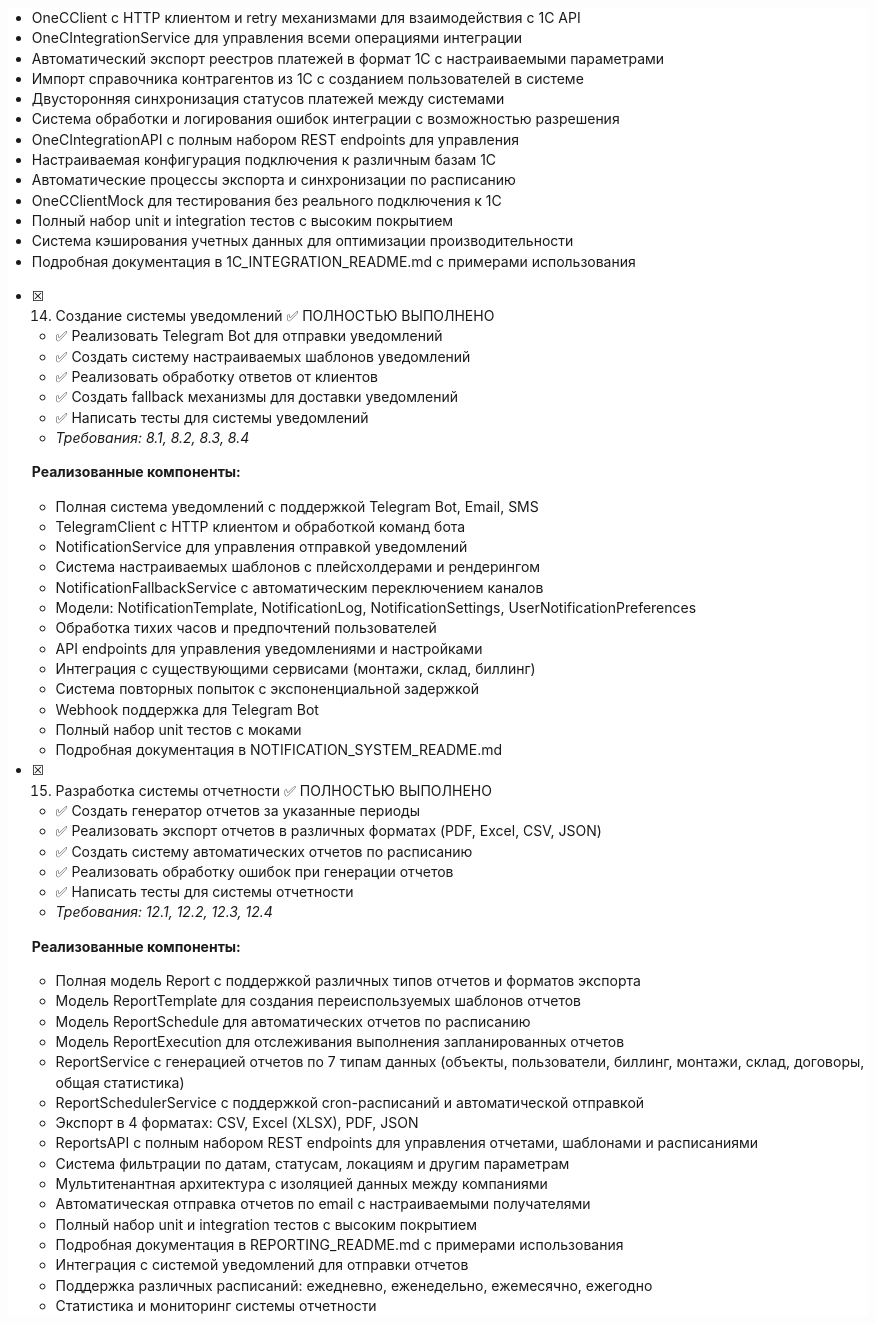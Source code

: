   - OneCClient с HTTP клиентом и retry механизмами для взаимодействия с 1С API
  - OneCIntegrationService для управления всеми операциями интеграции
  - Автоматический экспорт реестров платежей в формат 1С с настраиваемыми параметрами
  - Импорт справочника контрагентов из 1С с созданием пользователей в системе
  - Двусторонняя синхронизация статусов платежей между системами
  - Система обработки и логирования ошибок интеграции с возможностью разрешения
  - OneCIntegrationAPI с полным набором REST endpoints для управления
  - Настраиваемая конфигурация подключения к различным базам 1С
  - Автоматические процессы экспорта и синхронизации по расписанию
  - OneCClientMock для тестирования без реального подключения к 1С
  - Полный набор unit и integration тестов с высоким покрытием
  - Система кэширования учетных данных для оптимизации производительности
  - Подробная документация в 1C_INTEGRATION_README.md с примерами использования

- [x] 14. Создание системы уведомлений ✅ ПОЛНОСТЬЮ ВЫПОЛНЕНО

  - ✅ Реализовать Telegram Bot для отправки уведомлений
  - ✅ Создать систему настраиваемых шаблонов уведомлений
  - ✅ Реализовать обработку ответов от клиентов
  - ✅ Создать fallback механизмы для доставки уведомлений
  - ✅ Написать тесты для системы уведомлений
  - _Требования: 8.1, 8.2, 8.3, 8.4_

  **Реализованные компоненты:**

  - Полная система уведомлений с поддержкой Telegram Bot, Email, SMS
  - TelegramClient с HTTP клиентом и обработкой команд бота
  - NotificationService для управления отправкой уведомлений
  - Система настраиваемых шаблонов с плейсхолдерами и рендерингом
  - NotificationFallbackService с автоматическим переключением каналов
  - Модели: NotificationTemplate, NotificationLog, NotificationSettings, UserNotificationPreferences
  - Обработка тихих часов и предпочтений пользователей
  - API endpoints для управления уведомлениями и настройками
  - Интеграция с существующими сервисами (монтажи, склад, биллинг)
  - Система повторных попыток с экспоненциальной задержкой
  - Webhook поддержка для Telegram Bot
  - Полный набор unit тестов с моками
  - Подробная документация в NOTIFICATION_SYSTEM_README.md

- [x] 15. Разработка системы отчетности ✅ ПОЛНОСТЬЮ ВЫПОЛНЕНО

  - ✅ Создать генератор отчетов за указанные периоды
  - ✅ Реализовать экспорт отчетов в различных форматах (PDF, Excel, CSV, JSON)
  - ✅ Создать систему автоматических отчетов по расписанию
  - ✅ Реализовать обработку ошибок при генерации отчетов
  - ✅ Написать тесты для системы отчетности
  - _Требования: 12.1, 12.2, 12.3, 12.4_

  **Реализованные компоненты:**

  - Полная модель Report с поддержкой различных типов отчетов и форматов экспорта
  - Модель ReportTemplate для создания переиспользуемых шаблонов отчетов
  - Модель ReportSchedule для автоматических отчетов по расписанию
  - Модель ReportExecution для отслеживания выполнения запланированных отчетов
  - ReportService с генерацией отчетов по 7 типам данных (объекты, пользователи, биллинг, монтажи, склад, договоры, общая статистика)
  - ReportSchedulerService с поддержкой cron-расписаний и автоматической отправкой
  - Экспорт в 4 форматах: CSV, Excel (XLSX), PDF, JSON
  - ReportsAPI с полным набором REST endpoints для управления отчетами, шаблонами и расписаниями
  - Система фильтрации по датам, статусам, локациям и другим параметрам
  - Мультитенантная архитектура с изоляцией данных между компаниями
  - Автоматическая отправка отчетов по email с настраиваемыми получателями
  - Полный набор unit и integration тестов с высоким покрытием
  - Подробная документация в REPORTING_README.md с примерами использования
  - Интеграция с системой уведомлений для отправки отчетов
  - Поддержка различных расписаний: ежедневно, еженедельно, ежемесячно, ежегодно
  - Статистика и мониторинг системы отчетности
